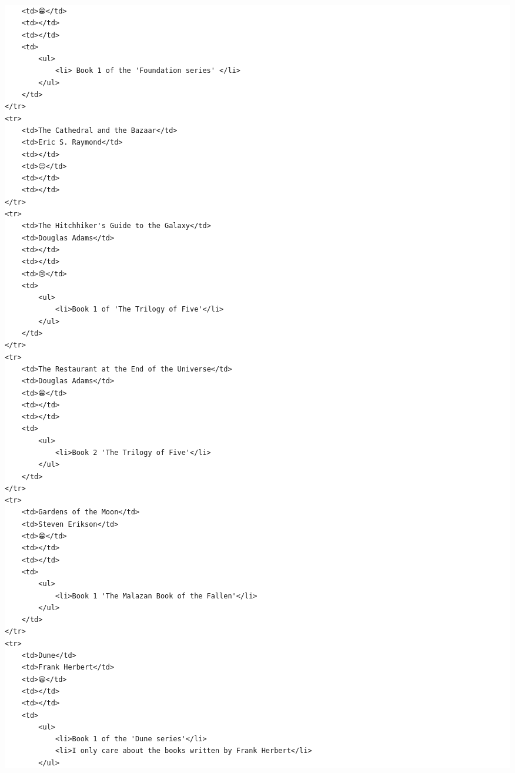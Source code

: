         <td>😁</td>
        <td></td>
        <td></td>
        <td>
            <ul>
                <li> Book 1 of the 'Foundation series' </li>
            </ul>
        </td>
    </tr>
    <tr>
        <td>The Cathedral and the Bazaar</td>
        <td>Eric S. Raymond</td>
        <td></td>
        <td>😐️</td>
        <td></td>
        <td></td>
    </tr>
    <tr>
        <td>The Hitchhiker's Guide to the Galaxy</td>
        <td>Douglas Adams</td>
        <td></td>
        <td></td>
        <td>😢</td>
        <td>
            <ul>
                <li>Book 1 of 'The Trilogy of Five'</li>
            </ul>
        </td>
    </tr>
    <tr>
        <td>The Restaurant at the End of the Universe</td>
        <td>Douglas Adams</td>
        <td>😁</td>
        <td></td>
        <td></td>
        <td>
            <ul>
                <li>Book 2 'The Trilogy of Five'</li>
            </ul>
        </td>
    </tr>
    <tr>
        <td>Gardens of the Moon</td>
        <td>Steven Erikson</td>
        <td>😁</td>
        <td></td>
        <td></td>
        <td>
            <ul>
                <li>Book 1 'The Malazan Book of the Fallen'</li>
            </ul>
        </td>
    </tr>
    <tr>
        <td>Dune</td>
        <td>Frank Herbert</td>
        <td>😁</td>
        <td></td>
        <td></td>
        <td>
            <ul>
                <li>Book 1 of the 'Dune series'</li>
                <li>I only care about the books written by Frank Herbert</li>
            </ul>